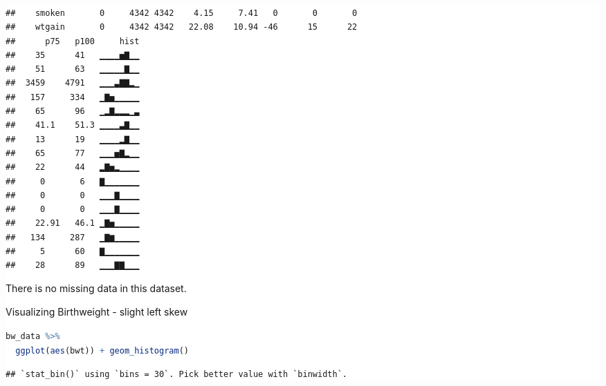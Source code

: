     ##    smoken       0     4342 4342    4.15     7.41   0       0       0   
    ##    wtgain       0     4342 4342   22.08    10.94 -46      15      22   
    ##      p75   p100     hist
    ##    35      41   ▁▁▁▁▅▇▁▁
    ##    51      63   ▁▁▁▁▁▇▁▁
    ##  3459    4791   ▁▁▁▃▇▇▂▁
    ##   157     334   ▁▇▅▁▁▁▁▁
    ##    65      96   ▁▂▇▂▂▂▁▃
    ##    41.1    51.3 ▁▁▁▁▃▇▁▁
    ##    13      19   ▁▁▁▁▂▇▁▁
    ##    65      77   ▁▁▁▅▇▂▁▁
    ##    22      44   ▂▇▅▂▁▁▁▁
    ##     0       6   ▇▁▁▁▁▁▁▁
    ##     0       0   ▁▁▁▇▁▁▁▁
    ##     0       0   ▁▁▁▇▁▁▁▁
    ##    22.91   46.1 ▁▇▅▁▁▁▁▁
    ##   134     287   ▁▇▆▁▁▁▁▁
    ##     5      60   ▇▁▁▁▁▁▁▁
    ##    28      89   ▁▁▁▇▇▁▁▁

There is no missing data in this dataset.

Visualizing Birthweight - slight left skew

``` r
bw_data %>% 
  ggplot(aes(bwt)) + geom_histogram()
```

    ## `stat_bin()` using `bins = 30`. Pick better value with `binwidth`.
